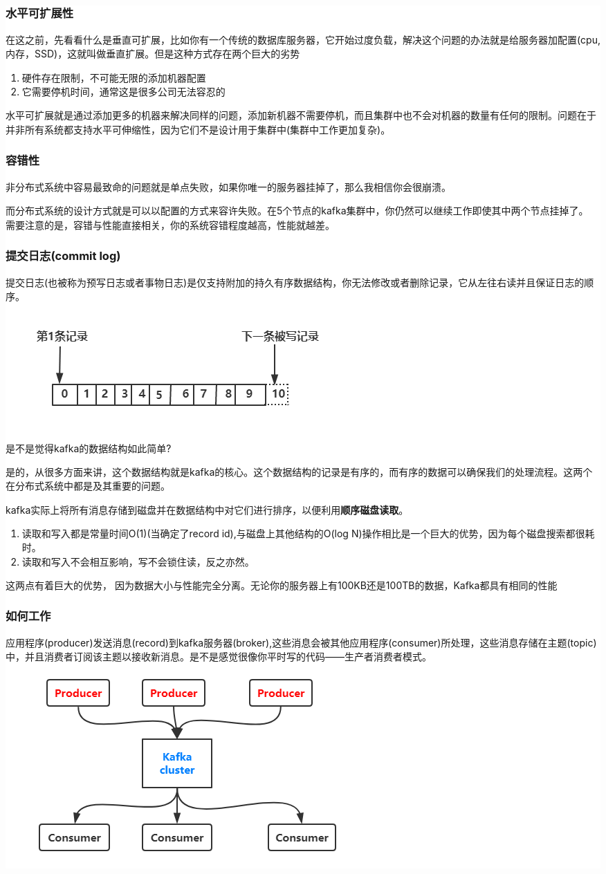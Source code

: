 ### 水平可扩展性

在这之前，先看看什么是垂直可扩展，比如你有一个传统的数据库服务器，它开始过度负载，解决这个问题的办法就是给服务器加配置(cpu,内存，SSD)，这就叫做垂直扩展。但是这种方式存在两个巨大的劣势
1. 硬件存在限制，不可能无限的添加机器配置
2. 它需要停机时间，通常这是很多公司无法容忍的

水平可扩展就是通过添加更多的机器来解决同样的问题，添加新机器不需要停机，而且集群中也不会对机器的数量有任何的限制。问题在于并非所有系统都支持水平可伸缩性，因为它们不是设计用于集群中(集群中工作更加复杂)。

### 容错性

非分布式系统中容易最致命的问题就是单点失败，如果你唯一的服务器挂掉了，那么我相信你会很崩溃。

而分布式系统的设计方式就是可以以配置的方式来容许失败。在5个节点的kafka集群中，你仍然可以继续工作即使其中两个节点挂掉了。
需要注意的是，容错与性能直接相关，你的系统容错程度越高，性能就越差。

### 提交日志(commit log)

提交日志(也被称为预写日志或者事物日志)是仅支持附加的持久有序数据结构，你无法修改或者删除记录，它从左往右读并且保证日志的顺序。

![commint log](/images/introduction-kafka/commint_log.png)

是不是觉得kafka的数据结构如此简单?

是的，从很多方面来讲，这个数据结构就是kafka的核心。这个数据结构的记录是有序的，而有序的数据可以确保我们的处理流程。这两个在分布式系统中都是及其重要的问题。

kafka实际上将所有消息存储到磁盘并在数据结构中对它们进行排序，以便利用**顺序磁盘读取**。
1. 读取和写入都是常量时间O(1)(当确定了record id),与磁盘上其他结构的O(log N)操作相比是一个巨大的优势，因为每个磁盘搜索都很耗时。
2. 读取和写入不会相互影响，写不会锁住读，反之亦然。

这两点有着巨大的优势， 因为数据大小与性能完全分离。无论你的服务器上有100KB还是100TB的数据，Kafka都具有相同的性能

### 如何工作

应用程序(producer)发送消息(record)到kafka服务器(broker),这些消息会被其他应用程序(consumer)所处理，这些消息存储在主题(topic)中，并且消费者订阅该主题以接收新消息。是不是感觉很像你平时写的代码——生产者消费者模式。
![工作模式](/images/introduction-kafka/work_model.png)
